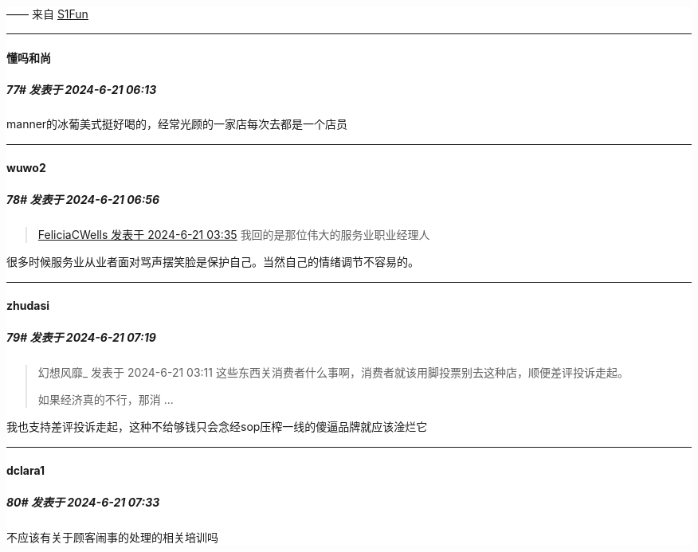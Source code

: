 —— 来自 [S1Fun](https://s1fun.koalcat.com)


*****

####  懂吗和尚  
##### 77#       发表于 2024-6-21 06:13

manner的冰葡美式挺好喝的，经常光顾的一家店每次去都是一个店员


*****

####  wuwo2  
##### 78#       发表于 2024-6-21 06:56

<blockquote><a href="httphttps://bbs.saraba1st.com/2b/forum.php?mod=redirect&amp;goto=findpost&amp;pid=65318809&amp;ptid=2188353" target="_blank">FeliciaCWells 发表于 2024-6-21 03:35</a>
我回的是那位伟大的服务业职业经理人</blockquote>
很多时候服务业从业者面对骂声摆笑脸是保护自己。当然自己的情绪调节不容易的。


*****

####  zhudasi  
##### 79#       发表于 2024-6-21 07:19

<blockquote>幻想风靡_ 发表于 2024-6-21 03:11
这些东西关消费者什么事啊，消费者就该用脚投票别去这种店，顺便差评投诉走起。

如果经济真的不行，那消 ...</blockquote>
我也支持差评投诉走起，这种不给够钱只会念经sop压榨一线的傻逼品牌就应该淦烂它


*****

####  dclara1  
##### 80#       发表于 2024-6-21 07:33

不应该有关于顾客闹事的处理的相关培训吗


